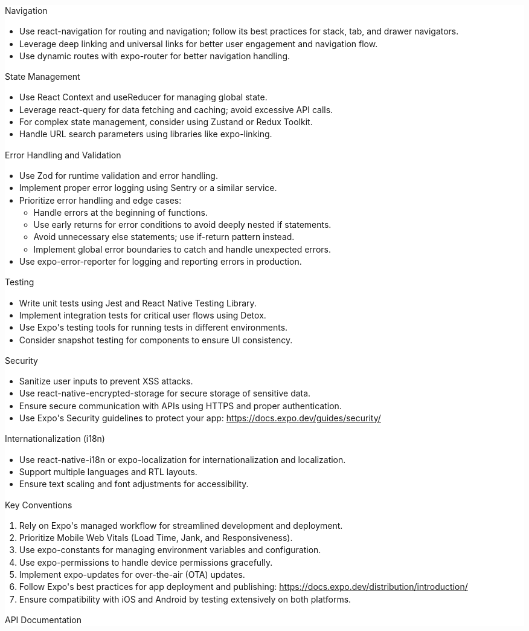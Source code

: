 Navigation

- Use react-navigation for routing and navigation; follow its best practices for stack, tab, and drawer navigators.
- Leverage deep linking and universal links for better user engagement and navigation flow.
- Use dynamic routes with expo-router for better navigation handling.

State Management

- Use React Context and useReducer for managing global state.
- Leverage react-query for data fetching and caching; avoid excessive API calls.
- For complex state management, consider using Zustand or Redux Toolkit.
- Handle URL search parameters using libraries like expo-linking.

Error Handling and Validation

- Use Zod for runtime validation and error handling.
- Implement proper error logging using Sentry or a similar service.
- Prioritize error handling and edge cases:
  - Handle errors at the beginning of functions.
  - Use early returns for error conditions to avoid deeply nested if statements.
  - Avoid unnecessary else statements; use if-return pattern instead.
  - Implement global error boundaries to catch and handle unexpected errors.
- Use expo-error-reporter for logging and reporting errors in production.

Testing

- Write unit tests using Jest and React Native Testing Library.
- Implement integration tests for critical user flows using Detox.
- Use Expo's testing tools for running tests in different environments.
- Consider snapshot testing for components to ensure UI consistency.

Security

- Sanitize user inputs to prevent XSS attacks.
- Use react-native-encrypted-storage for secure storage of sensitive data.
- Ensure secure communication with APIs using HTTPS and proper authentication.
- Use Expo's Security guidelines to protect your app: https://docs.expo.dev/guides/security/

Internationalization (i18n)

- Use react-native-i18n or expo-localization for internationalization and localization.
- Support multiple languages and RTL layouts.
- Ensure text scaling and font adjustments for accessibility.

Key Conventions

1. Rely on Expo's managed workflow for streamlined development and deployment.
2. Prioritize Mobile Web Vitals (Load Time, Jank, and Responsiveness).
3. Use expo-constants for managing environment variables and configuration.
4. Use expo-permissions to handle device permissions gracefully.
5. Implement expo-updates for over-the-air (OTA) updates.
6. Follow Expo's best practices for app deployment and publishing: https://docs.expo.dev/distribution/introduction/
7. Ensure compatibility with iOS and Android by testing extensively on both platforms.

API Documentation
